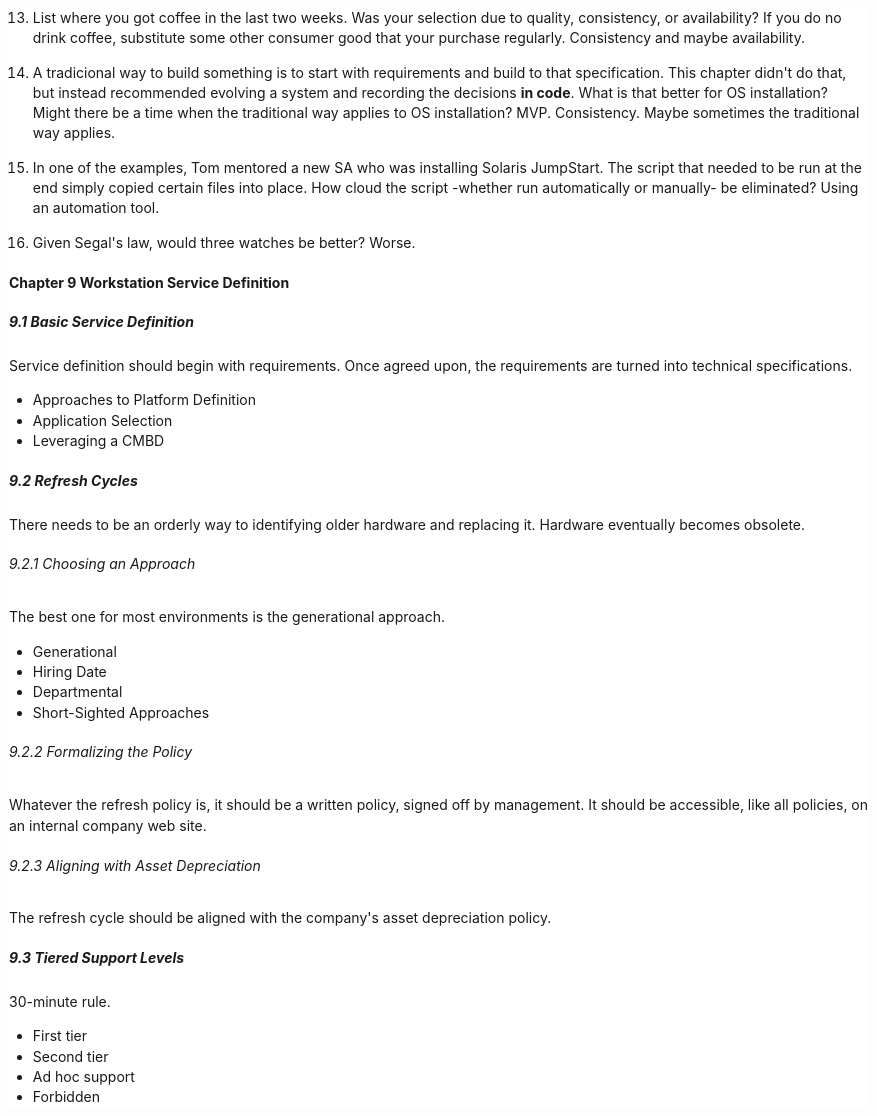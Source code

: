 13. List where you got coffee in the last two weeks. Was your selection due to quality, consistency, or availability? If you do no drink coffee, substitute some other consumer good that your purchase regularly.
Consistency and maybe availability.

14. A tradicional way to build something is to start with requirements and build to that specification. This chapter didn't do that, but instead recommended evolving a system and recording the decisions __in code__. What is that better for OS installation? Might there be a time when the traditional way applies to OS installation?
MVP. Consistency. 
Maybe sometimes the traditional way applies.

15. In one of the examples, Tom mentored a new SA who was installing Solaris JumpStart. The script that needed to be run at the end simply copied certain files into place. How cloud the script -whether run automatically or manually- be eliminated?
Using an automation tool.

16. Given Segal's law, would three watches be better?
Worse.


#### Chapter 9 Workstation Service Definition

##### 9.1 Basic Service Definition
Service definition should begin with requirements. Once agreed upon, the requirements are turned into technical specifications.
* Approaches to Platform Definition
* Application Selection
* Leveraging a CMBD

##### 9.2 Refresh Cycles
There needs to be an orderly way to identifying older hardware and replacing it. Hardware eventually becomes obsolete.

###### 9.2.1 Choosing an Approach
The best one for most environments is the generational approach.

* Generational
* Hiring Date
* Departmental
* Short-Sighted Approaches

###### 9.2.2 Formalizing the Policy
Whatever the refresh policy is, it should be a written policy, signed off by management. It should be accessible, like all policies, on an internal company web site.

###### 9.2.3 Aligning with Asset Depreciation
The refresh cycle should be aligned with the company's asset depreciation policy.

##### 9.3 Tiered Support Levels
30-minute rule.

* First tier
* Second tier
* Ad hoc support
* Forbidden
